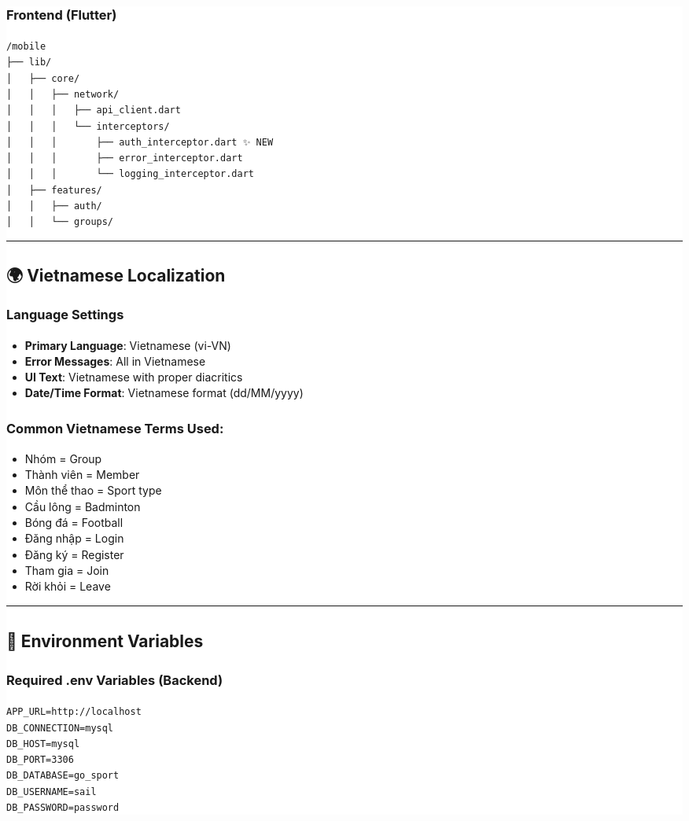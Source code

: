 ### Frontend (Flutter)
```
/mobile
├── lib/
│   ├── core/
│   │   ├── network/
│   │   │   ├── api_client.dart
│   │   │   └── interceptors/
│   │   │       ├── auth_interceptor.dart ✨ NEW
│   │   │       ├── error_interceptor.dart
│   │   │       └── logging_interceptor.dart
│   ├── features/
│   │   ├── auth/
│   │   └── groups/
```

---

## 🌍 Vietnamese Localization

### Language Settings
- **Primary Language**: Vietnamese (vi-VN)
- **Error Messages**: All in Vietnamese
- **UI Text**: Vietnamese with proper diacritics
- **Date/Time Format**: Vietnamese format (dd/MM/yyyy)

### Common Vietnamese Terms Used:
- Nhóm = Group
- Thành viên = Member
- Môn thể thao = Sport type
- Cầu lông = Badminton
- Bóng đá = Football
- Đăng nhập = Login
- Đăng ký = Register
- Tham gia = Join
- Rời khỏi = Leave

---

## 🔐 Environment Variables

### Required .env Variables (Backend)
```env
APP_URL=http://localhost
DB_CONNECTION=mysql
DB_HOST=mysql
DB_PORT=3306
DB_DATABASE=go_sport
DB_USERNAME=sail
DB_PASSWORD=password
```
